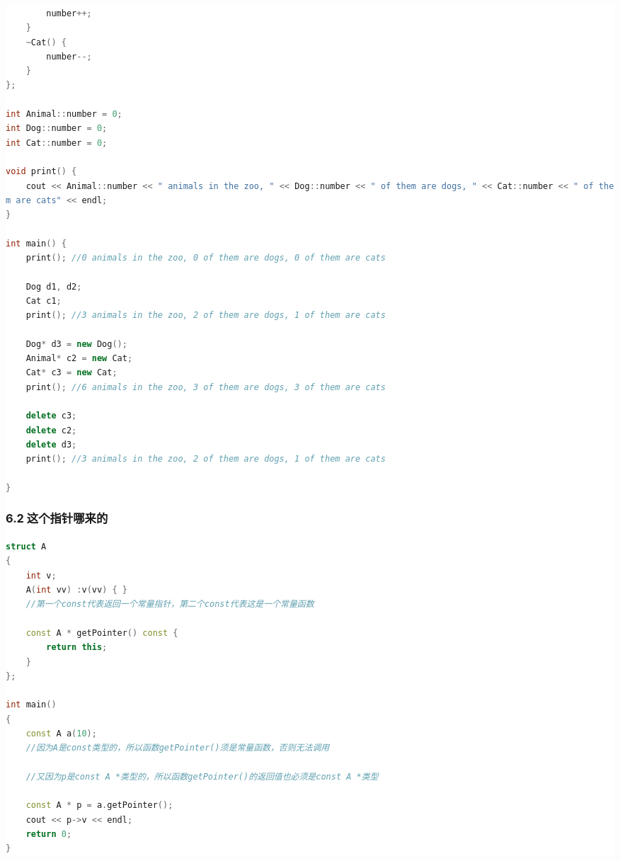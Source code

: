 ```c++
		number++;
	}
	~Cat() {
		number--;
	}
};

int Animal::number = 0;
int Dog::number = 0;
int Cat::number = 0;

void print() {
	cout << Animal::number << " animals in the zoo, " << Dog::number << " of them are dogs, " << Cat::number << " of them are cats" << endl;
}

int main() {
	print(); //0 animals in the zoo, 0 of them are dogs, 0 of them are cats
    
	Dog d1, d2;
	Cat c1;
	print(); //3 animals in the zoo, 2 of them are dogs, 1 of them are cats
    
	Dog* d3 = new Dog();
	Animal* c2 = new Cat;
	Cat* c3 = new Cat;
	print(); //6 animals in the zoo, 3 of them are dogs, 3 of them are cats
    
	delete c3;
	delete c2;
	delete d3;
	print(); //3 animals in the zoo, 2 of them are dogs, 1 of them are cats
    
}
```

### 6.2 这个指针哪来的

```c++
struct A
{
	int v;
	A(int vv) :v(vv) { }
    //第一个const代表返回一个常量指针，第二个const代表这是一个常量函数
    
	const A * getPointer() const {
		return this;
	}
};

int main()
{
	const A a(10);
    //因为A是const类型的，所以函数getPointer()须是常量函数，否则无法调用
    
    //又因为p是const A *类型的，所以函数getPointer()的返回值也必须是const A *类型
    
	const A * p = a.getPointer();
	cout << p->v << endl;
	return 0;
}
```
